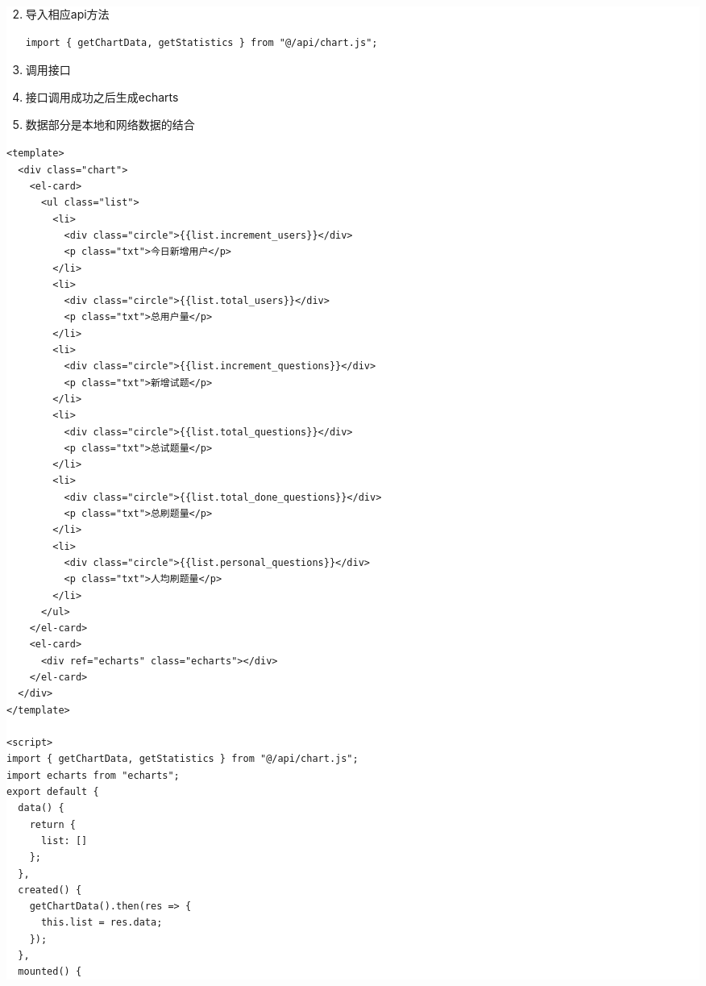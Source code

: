    
   
2. 导入相应api方法

   ~~~
   import { getChartData, getStatistics } from "@/api/chart.js";
   ~~~

   

3. 调用接口

4. 接口调用成功之后生成echarts

5. 数据部分是本地和网络数据的结合

~~~vue
<template>
  <div class="chart">
    <el-card>
      <ul class="list">
        <li>
          <div class="circle">{{list.increment_users}}</div>
          <p class="txt">今日新增用户</p>
        </li>
        <li>
          <div class="circle">{{list.total_users}}</div>
          <p class="txt">总用户量</p>
        </li>
        <li>
          <div class="circle">{{list.increment_questions}}</div>
          <p class="txt">新增试题</p>
        </li>
        <li>
          <div class="circle">{{list.total_questions}}</div>
          <p class="txt">总试题量</p>
        </li>
        <li>
          <div class="circle">{{list.total_done_questions}}</div>
          <p class="txt">总刷题量</p>
        </li>
        <li>
          <div class="circle">{{list.personal_questions}}</div>
          <p class="txt">人均刷题量</p>
        </li>
      </ul>
    </el-card>
    <el-card>
      <div ref="echarts" class="echarts"></div>
    </el-card>
  </div>
</template>

<script>
import { getChartData, getStatistics } from "@/api/chart.js";
import echarts from "echarts";
export default {
  data() {
    return {
      list: []
    };
  },
  created() {
    getChartData().then(res => {
      this.list = res.data;
    });
  },
  mounted() {
~~~